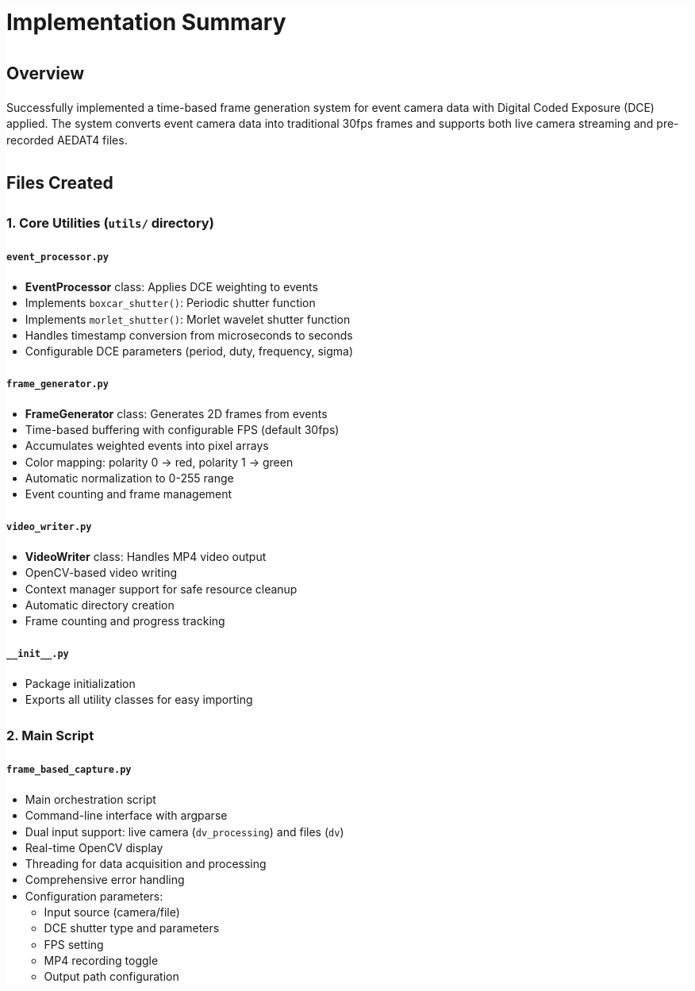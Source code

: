 # Implementation Summary

## Overview

Successfully implemented a time-based frame generation system for event camera data with Digital Coded Exposure (DCE) applied. The system converts event camera data into traditional 30fps frames and supports both live camera streaming and pre-recorded AEDAT4 files.

## Files Created

### 1. Core Utilities (`utils/` directory)

#### `event_processor.py`
- **EventProcessor** class: Applies DCE weighting to events
- Implements `boxcar_shutter()`: Periodic shutter function
- Implements `morlet_shutter()`: Morlet wavelet shutter function
- Handles timestamp conversion from microseconds to seconds
- Configurable DCE parameters (period, duty, frequency, sigma)

#### `frame_generator.py`
- **FrameGenerator** class: Generates 2D frames from events
- Time-based buffering with configurable FPS (default 30fps)
- Accumulates weighted events into pixel arrays
- Color mapping: polarity 0 → red, polarity 1 → green
- Automatic normalization to 0-255 range
- Event counting and frame management

#### `video_writer.py`
- **VideoWriter** class: Handles MP4 video output
- OpenCV-based video writing
- Context manager support for safe resource cleanup
- Automatic directory creation
- Frame counting and progress tracking

#### `__init__.py`
- Package initialization
- Exports all utility classes for easy importing

### 2. Main Script

#### `frame_based_capture.py`
- Main orchestration script
- Command-line interface with argparse
- Dual input support: live camera (`dv_processing`) and files (`dv`)
- Real-time OpenCV display
- Threading for data acquisition and processing
- Comprehensive error handling
- Configuration parameters:
  - Input source (camera/file)
  - DCE shutter type and parameters
  - FPS setting
  - MP4 recording toggle
  - Output path configuration
